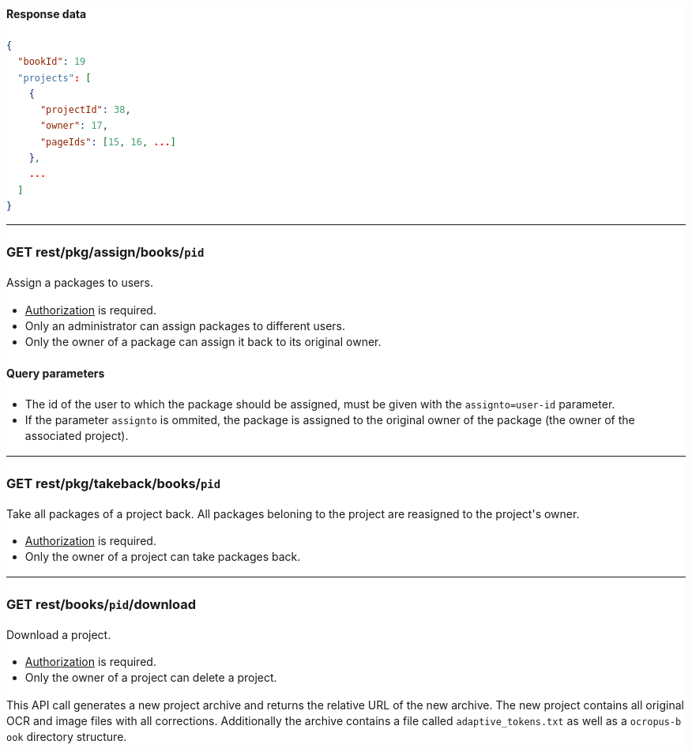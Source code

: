 #### Response data
```json
{
  "bookId": 19
  "projects": [
    {
	  "projectId": 38,
	  "owner": 17,
	  "pageIds": [15, 16, ...]
	},
	...
  ]
}
```

---
<a id='api-get-books-pid-assign'></a>
### GET rest/pkg/assign/books/`pid`
Assign a packages to users.
* [Authorization](#user-content-authorization) is required.
* Only an administrator can assign packages to different users.
* Only the owner of a package can assign it back to its original
  owner.

#### Query parameters
* The id of the user to which the package should be assigned,
  must be given with the `assignto=user-id` parameter.
* If the parameter `assignto` is ommited, the package is assigned to
  the original owner of the package (the owner of the associated
  project).

---
<a id='api-get-books-pid-takeback'></a>
### GET rest/pkg/takeback/books/`pid`
Take all packages of a project back.  All packages beloning to the
project are reasigned to the project's owner.
* [Authorization](#user-content-authorization) is required.
* Only the owner of a project can take packages back.

---
<a id='api-get-books-pid-download'></a>
### GET rest/books/`pid`/download
Download a project.
* [Authorization](#user-content-authorization) is required.
* Only the owner of a project can delete a project.

This API call generates a new project archive and returns the relative
URL of the new archive.  The new project contains all original OCR and
image files with all corrections.  Additionally the archive contains a
file called `adaptive_tokens.txt` as well as a `ocropus-book`
directory structure.

